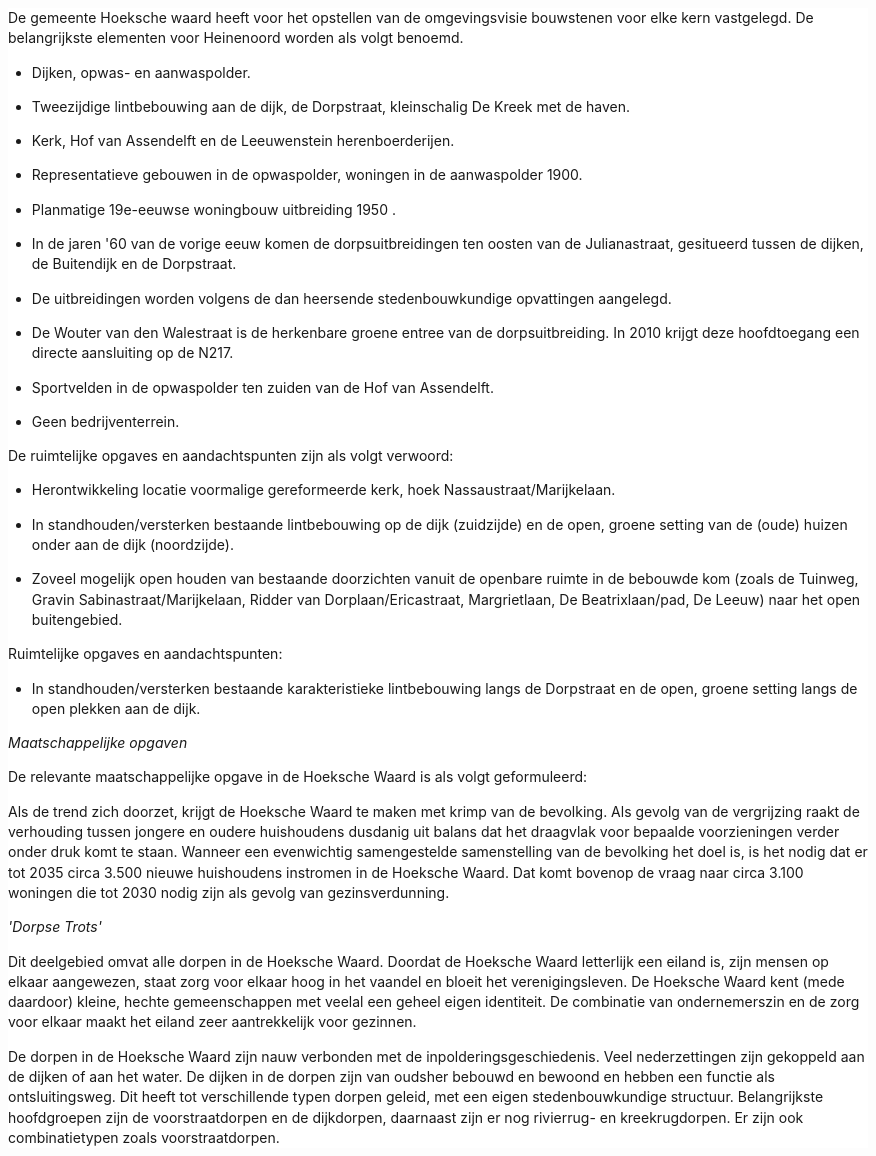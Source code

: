 De gemeente Hoeksche waard heeft voor het opstellen van de omgevingsvisie bouwstenen voor elke kern vastgelegd. De belangrijkste elementen voor Heinenoord worden als volgt benoemd.

* Dijken, opwas\- en aanwaspolder.

* Tweezijdige lintbebouwing aan de dijk, de Dorpstraat, kleinschalig De Kreek met de haven.

* Kerk, Hof van Assendelft en de Leeuwenstein herenboerderijen.

* Representatieve gebouwen in de opwaspolder, woningen in de aanwaspolder 1900\.

* Planmatige 19e\-eeuwse woningbouw uitbreiding 1950 .

* In de jaren '60 van de vorige eeuw komen de dorpsuitbreidingen ten oosten van de Julianastraat, gesitueerd tussen de dijken, de Buitendijk en de Dorpstraat.

* De uitbreidingen worden volgens de dan heersende stedenbouwkundige opvattingen aangelegd.

* De Wouter van den Walestraat is de herkenbare groene entree van de dorpsuitbreiding. In 2010 krijgt deze hoofdtoegang een directe aansluiting op de N217\.

* Sportvelden in de opwaspolder ten zuiden van de Hof van Assendelft.

* Geen bedrijventerrein.

De ruimtelijke opgaves en aandachtspunten zijn als volgt verwoord:

* Herontwikkeling locatie voormalige gereformeerde kerk, hoek Nassaustraat/Marijkelaan.

* In standhouden/versterken bestaande lintbebouwing op de dijk (zuidzijde) en de open, groene setting van de (oude) huizen onder aan de dijk (noordzijde).

* Zoveel mogelijk open houden van bestaande doorzichten vanuit de openbare ruimte in de bebouwde kom (zoals de Tuinweg, Gravin Sabinastraat/Marijkelaan, Ridder van Dorplaan/Ericastraat, Margrietlaan, De Beatrixlaan/pad, De Leeuw) naar het open buitengebied.

Ruimtelijke opgaves en aandachtspunten:

* In standhouden/versterken bestaande karakteristieke lintbebouwing langs de Dorpstraat en de open, groene setting langs de open plekken aan de dijk.

*Maatschappelijke opgaven*

De relevante maatschappelijke opgave in de Hoeksche Waard is als volgt geformuleerd:

Als de trend zich doorzet, krijgt de Hoeksche Waard te maken met krimp van de bevolking. Als gevolg van de vergrijzing raakt de verhouding tussen jongere en oudere huishoudens dusdanig uit balans dat het draagvlak voor bepaalde voorzieningen verder onder druk komt te staan. Wanneer een evenwichtig samengestelde samenstelling van de bevolking het doel is, is het nodig dat er tot 2035 circa 3\.500 nieuwe huishoudens instromen in de Hoeksche Waard. Dat komt bovenop de vraag naar circa 3\.100 woningen die tot 2030 nodig zijn als gevolg van gezinsverdunning.

*'Dorpse Trots'*

Dit deelgebied omvat alle dorpen in de Hoeksche Waard. Doordat de Hoeksche Waard letterlijk een eiland is, zijn mensen op elkaar aangewezen, staat zorg voor elkaar hoog in het vaandel en bloeit het verenigingsleven. De Hoeksche Waard kent (mede daardoor) kleine, hechte gemeenschappen met veelal een geheel eigen identiteit. De combinatie van ondernemerszin en de zorg voor elkaar maakt het eiland zeer aantrekkelijk voor gezinnen.

De dorpen in de Hoeksche Waard zijn nauw verbonden met de inpolderingsgeschiedenis. Veel nederzettingen zijn gekoppeld aan de dijken of aan het water. De dijken in de dorpen zijn van oudsher bebouwd en bewoond en hebben een functie als ontsluitingsweg. Dit heeft tot verschillende typen dorpen geleid, met een eigen stedenbouwkundige structuur. Belangrijkste hoofdgroepen zijn de voorstraatdorpen en de dijkdorpen, daarnaast zijn er nog rivierrug\- en kreekrugdorpen. Er zijn ook combinatietypen zoals voorstraatdorpen.
